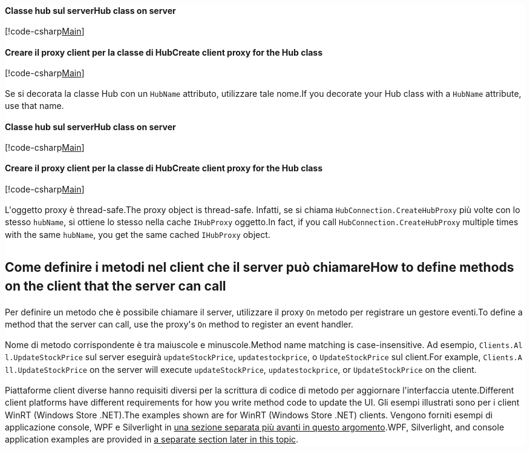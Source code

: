 <span data-ttu-id="6a87e-204">**Classe hub sul server**</span><span class="sxs-lookup"><span data-stu-id="6a87e-204">**Hub class on server**</span></span>

[!code-csharp[Main](signalr-1x-hubs-api-guide-net-client/samples/sample10.cs?highlight=1)]

<span data-ttu-id="6a87e-205">**Creare il proxy client per la classe di Hub**</span><span class="sxs-lookup"><span data-stu-id="6a87e-205">**Create client proxy for the Hub class**</span></span>

[!code-csharp[Main](signalr-1x-hubs-api-guide-net-client/samples/sample11.cs?highlight=2)]

<span data-ttu-id="6a87e-206">Se si decorata la classe Hub con un `HubName` attributo, utilizzare tale nome.</span><span class="sxs-lookup"><span data-stu-id="6a87e-206">If you decorate your Hub class with a `HubName` attribute, use that name.</span></span>

<span data-ttu-id="6a87e-207">**Classe hub sul server**</span><span class="sxs-lookup"><span data-stu-id="6a87e-207">**Hub class on server**</span></span>

[!code-csharp[Main](signalr-1x-hubs-api-guide-net-client/samples/sample12.cs)]

<span data-ttu-id="6a87e-208">**Creare il proxy client per la classe di Hub**</span><span class="sxs-lookup"><span data-stu-id="6a87e-208">**Create client proxy for the Hub class**</span></span>

[!code-csharp[Main](signalr-1x-hubs-api-guide-net-client/samples/sample13.cs?highlight=2)]

<span data-ttu-id="6a87e-209">L'oggetto proxy è thread-safe.</span><span class="sxs-lookup"><span data-stu-id="6a87e-209">The proxy object is thread-safe.</span></span> <span data-ttu-id="6a87e-210">Infatti, se si chiama `HubConnection.CreateHubProxy` più volte con lo stesso `hubName`, si ottiene lo stesso nella cache `IHubProxy` oggetto.</span><span class="sxs-lookup"><span data-stu-id="6a87e-210">In fact, if you call `HubConnection.CreateHubProxy` multiple times with the same `hubName`, you get the same cached `IHubProxy` object.</span></span>

<a id="callclient"></a>

## <a name="how-to-define-methods-on-the-client-that-the-server-can-call"></a><span data-ttu-id="6a87e-211">Come definire i metodi nel client che il server può chiamare</span><span class="sxs-lookup"><span data-stu-id="6a87e-211">How to define methods on the client that the server can call</span></span>

<span data-ttu-id="6a87e-212">Per definire un metodo che è possibile chiamare il server, utilizzare il proxy `On` metodo per registrare un gestore eventi.</span><span class="sxs-lookup"><span data-stu-id="6a87e-212">To define a method that the server can call, use the proxy's `On` method to register an event handler.</span></span>

<span data-ttu-id="6a87e-213">Nome di metodo corrispondente è tra maiuscole e minuscole.</span><span class="sxs-lookup"><span data-stu-id="6a87e-213">Method name matching is case-insensitive.</span></span> <span data-ttu-id="6a87e-214">Ad esempio, `Clients.All.UpdateStockPrice` sul server eseguirà `updateStockPrice`, `updatestockprice`, o `UpdateStockPrice` sul client.</span><span class="sxs-lookup"><span data-stu-id="6a87e-214">For example, `Clients.All.UpdateStockPrice` on the server will execute `updateStockPrice`, `updatestockprice`, or `UpdateStockPrice` on the client.</span></span>

<span data-ttu-id="6a87e-215">Piattaforme client diverse hanno requisiti diversi per la scrittura di codice di metodo per aggiornare l'interfaccia utente.</span><span class="sxs-lookup"><span data-stu-id="6a87e-215">Different client platforms have different requirements for how you write method code to update the UI.</span></span> <span data-ttu-id="6a87e-216">Gli esempi illustrati sono per i client WinRT (Windows Store .NET).</span><span class="sxs-lookup"><span data-stu-id="6a87e-216">The examples shown are for WinRT (Windows Store .NET) clients.</span></span> <span data-ttu-id="6a87e-217">Vengono forniti esempi di applicazione console, WPF e Silverlight in [una sezione separata più avanti in questo argomento](#wpfsl).</span><span class="sxs-lookup"><span data-stu-id="6a87e-217">WPF, Silverlight, and console application examples are provided in [a separate section later in this topic](#wpfsl).</span></span>
